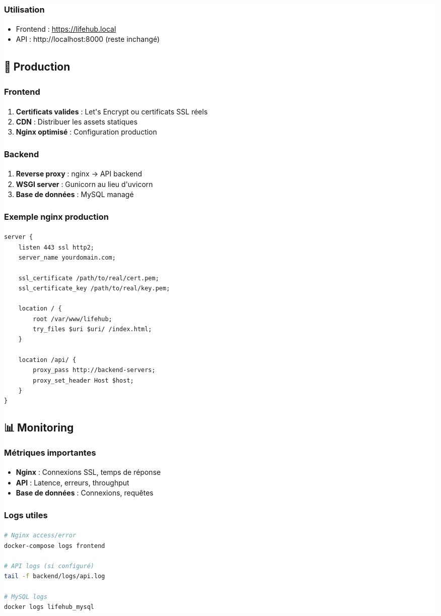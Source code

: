 ### Utilisation
- Frontend : https://lifehub.local
- API : http://localhost:8000 (reste inchangé)

## 🚀 Production

### Frontend
1. **Certificats valides** : Let's Encrypt ou certificats SSL réels
2. **CDN** : Distribuer les assets statiques
3. **Nginx optimisé** : Configuration production

### Backend
1. **Reverse proxy** : nginx → API backend
2. **WSGI server** : Gunicorn au lieu d'uvicorn
3. **Base de données** : MySQL managé

### Exemple nginx production
```nginx
server {
    listen 443 ssl http2;
    server_name yourdomain.com;
    
    ssl_certificate /path/to/real/cert.pem;
    ssl_certificate_key /path/to/real/key.pem;
    
    location / {
        root /var/www/lifehub;
        try_files $uri $uri/ /index.html;
    }
    
    location /api/ {
        proxy_pass http://backend-servers;
        proxy_set_header Host $host;
    }
}
```

## 📊 Monitoring

### Métriques importantes
- **Nginx** : Connexions SSL, temps de réponse
- **API** : Latence, erreurs, throughput
- **Base de données** : Connexions, requêtes

### Logs utiles
```bash
# Nginx access/error
docker-compose logs frontend

# API logs (si configuré)
tail -f backend/logs/api.log

# MySQL logs
docker logs lifehub_mysql
```
